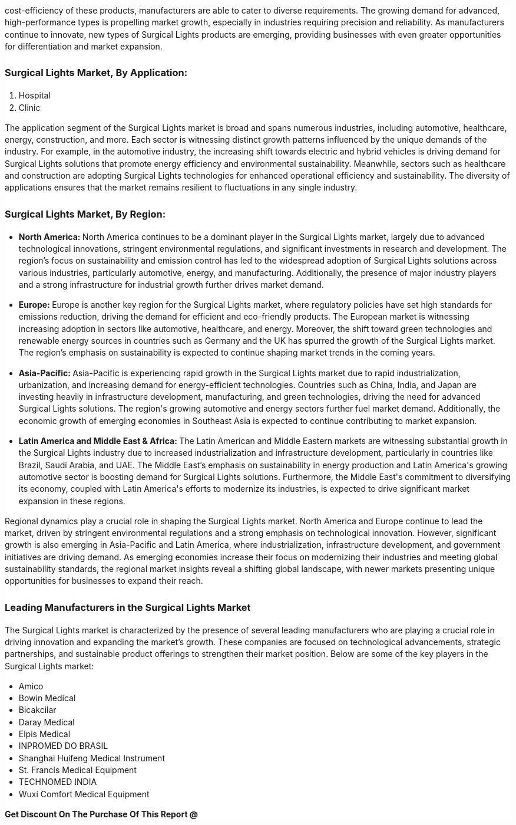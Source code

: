 cost-efficiency of these products, manufacturers are able to cater to diverse requirements. The growing demand for advanced, high-performance types is propelling market growth, especially in industries requiring precision and reliability. As manufacturers continue to innovate, new types of Surgical Lights products are emerging, providing businesses with even greater opportunities for differentiation and market expansion.</p><h3>Surgical Lights Market,&nbsp;By Application:</h3><ol><li>Hospital<li>  Clinic</li></ol><p>The application segment of the Surgical Lights market is broad and spans numerous industries, including automotive, healthcare, energy, construction, and more. Each sector is witnessing distinct growth patterns influenced by the unique demands of the industry. For example, in the automotive industry, the increasing shift towards electric and hybrid vehicles is driving demand for Surgical Lights solutions that promote energy efficiency and environmental sustainability. Meanwhile, sectors such as healthcare and construction are adopting Surgical Lights technologies for enhanced operational efficiency and sustainability. The diversity of applications ensures that the market remains resilient to fluctuations in any single industry.</p><h3>Surgical Lights Market, By Region:</h3><ul><li><p><strong>North America:&nbsp;</strong>North America continues to be a dominant player in the Surgical Lights market, largely due to advanced technological innovations, stringent environmental regulations, and significant investments in research and development. The region&rsquo;s focus on sustainability and emission control has led to the widespread adoption of Surgical Lights solutions across various industries, particularly automotive, energy, and manufacturing. Additionally, the presence of major industry players and a strong infrastructure for industrial growth further drives market demand.</p></li><li><p><strong><strong>Europe:&nbsp;</strong></strong>Europe is another key region for the Surgical Lights market, where regulatory policies have set high standards for emissions reduction, driving the demand for efficient and eco-friendly products. The European market is witnessing increasing adoption in sectors like automotive, healthcare, and energy. Moreover, the shift toward green technologies and renewable energy sources in countries such as Germany and the UK has spurred the growth of the Surgical Lights market. The region&rsquo;s emphasis on sustainability is expected to continue shaping market trends in the coming years.</p></li><li><p><strong><strong>Asia-Pacific:&nbsp;</strong></strong>Asia-Pacific is experiencing rapid growth in the Surgical Lights market due to rapid industrialization, urbanization, and increasing demand for energy-efficient technologies. Countries such as China, India, and Japan are investing heavily in infrastructure development, manufacturing, and green technologies, driving the need for advanced Surgical Lights solutions. The region's growing automotive and energy sectors further fuel market demand. Additionally, the economic growth of emerging economies in Southeast Asia is expected to continue contributing to market expansion.</p></li><li><p><strong><strong>Latin America and Middle East &amp; Africa:&nbsp;</strong></strong>The Latin American and Middle Eastern markets are witnessing substantial growth in the Surgical Lights industry due to increased industrialization and infrastructure development, particularly in countries like Brazil, Saudi Arabia, and UAE. The Middle East&rsquo;s emphasis on sustainability in energy production and Latin America's growing automotive sector is boosting demand for Surgical Lights solutions. Furthermore, the Middle East's commitment to diversifying its economy, coupled with Latin America's efforts to modernize its industries, is expected to drive significant market expansion in these regions.</p></li></ul><p>Regional dynamics play a crucial role in shaping the Surgical Lights market. North America and Europe continue to lead the market, driven by stringent environmental regulations and a strong emphasis on technological innovation. However, significant growth is also emerging in Asia-Pacific and Latin America, where industrialization, infrastructure development, and government initiatives are driving demand. As emerging economies increase their focus on modernizing their industries and meeting global sustainability standards, the regional market insights reveal a shifting global landscape, with newer markets presenting unique opportunities for businesses to expand their reach.</p><h3><strong>Leading Manufacturers in the Surgical Lights Market</strong></h3><p>The Surgical Lights market is characterized by the presence of several leading manufacturers who are playing a crucial role in driving innovation and expanding the market&rsquo;s growth. These companies are focused on technological advancements, strategic partnerships, and sustainable product offerings to strengthen their market position. Below are some of the key players in the Surgical Lights market:</p></div><div class="article-main__content" data-test-id="publishing-text-block"><ul><li><span class="">Amico<li> Bowin Medical<li> Bicakcilar<li> Daray Medical<li> Elpis Medical<li> INPROMED DO BRASIL<li> Shanghai Huifeng Medical Instrument<li> St. Francis Medical Equipment<li> TECHNOMED INDIA<li> Wuxi Comfort Medical Equipment</span></li></ul></div><div class="article-main__content" data-test-id="publishing-text-block"><p><span class="font-[700]"><strong>Get Discount On The Purchase Of This Report @</strong>